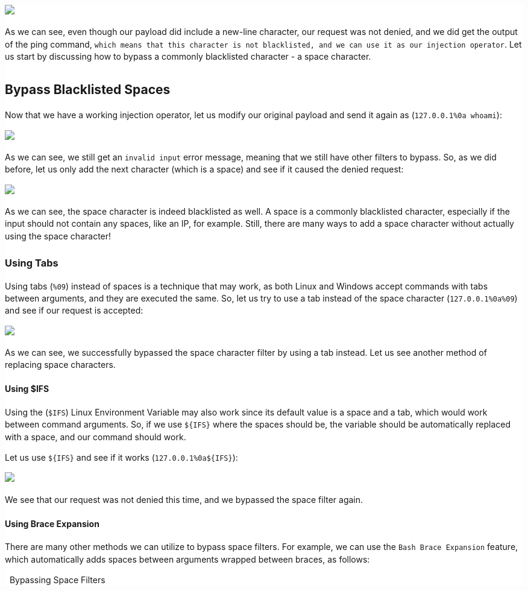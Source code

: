 ![](Pasted%20image%2020250218180520.png)

As we can see, even though our payload did include a new-line character, our request was not denied, and we did get the output of the ping command, `which means that this character is not blacklisted, and we can use it as our injection operator`. Let us start by discussing how to bypass a commonly blacklisted character - a space character.

## Bypass Blacklisted Spaces

Now that we have a working injection operator, let us modify our original payload and send it again as (`127.0.0.1%0a whoami`):

![](Pasted%20image%2020250218180753.png)

As we can see, we still get an `invalid input` error message, meaning that we still have other filters to bypass. So, as we did before, let us only add the next character (which is a space) and see if it caused the denied request:

![](Pasted%20image%2020250218180803.png)

As we can see, the space character is indeed blacklisted as well. A space is a commonly blacklisted character, especially if the input should not contain any spaces, like an IP, for example. Still, there are many ways to add a space character without actually using the space character!

### Using Tabs

Using tabs (`%09`) instead of spaces is a technique that may work, as both Linux and Windows accept commands with tabs between arguments, and they are executed the same. So, let us try to use a tab instead of the space character (`127.0.0.1%0a%09`) and see if our request is accepted:

![](Pasted%20image%2020250218180836.png)

As we can see, we successfully bypassed the space character filter by using a tab instead. Let us see another method of replacing space characters.

#### Using $IFS

Using the (`$IFS`) Linux Environment Variable may also work since its default value is a space and a tab, which would work between command arguments. So, if we use `${IFS}` where the spaces should be, the variable should be automatically replaced with a space, and our command should work.

Let us use `${IFS}` and see if it works (`127.0.0.1%0a${IFS}`):

![](Pasted%20image%2020250218180906.png)

We see that our request was not denied this time, and we bypassed the space filter again.

#### Using Brace Expansion

There are many other methods we can utilize to bypass space filters. For example, we can use the `Bash Brace Expansion` feature, which automatically adds spaces between arguments wrapped between braces, as follows:

  Bypassing Space Filters
